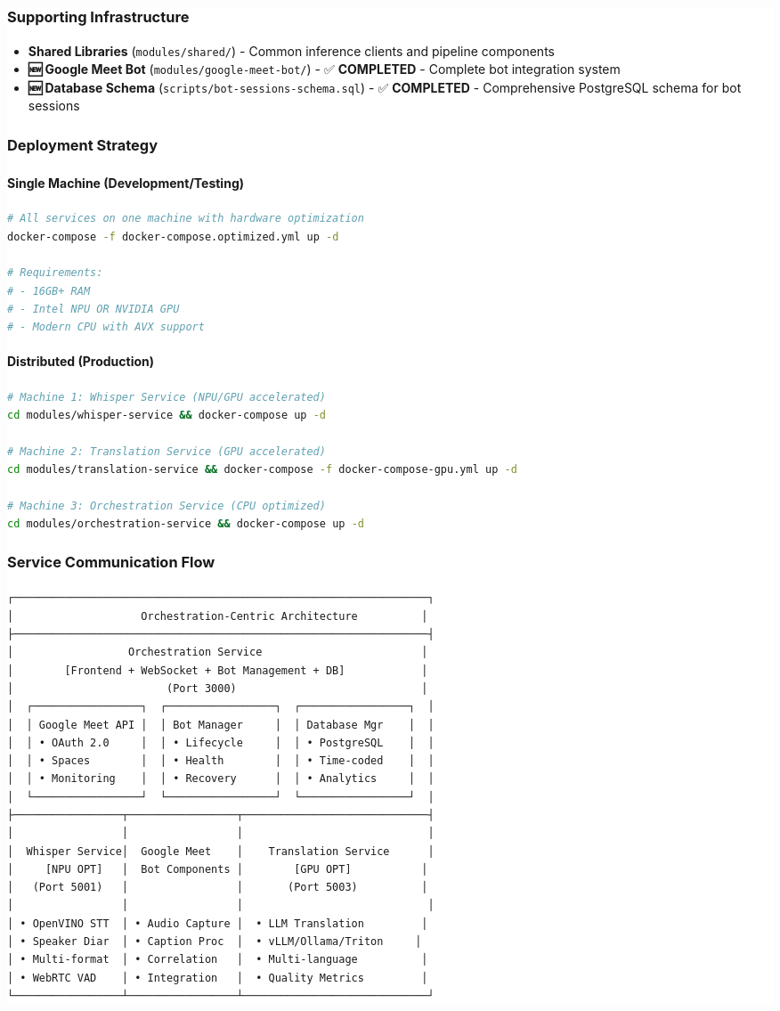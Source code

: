 ### Supporting Infrastructure

- **Shared Libraries** (`modules/shared/`) - Common inference clients and pipeline components
- **🆕 Google Meet Bot** (`modules/google-meet-bot/`) - ✅ **COMPLETED** - Complete bot integration system
- **🆕 Database Schema** (`scripts/bot-sessions-schema.sql`) - ✅ **COMPLETED** - Comprehensive PostgreSQL schema for bot sessions

### Deployment Strategy

#### Single Machine (Development/Testing)
```bash
# All services on one machine with hardware optimization
docker-compose -f docker-compose.optimized.yml up -d

# Requirements:
# - 16GB+ RAM
# - Intel NPU OR NVIDIA GPU
# - Modern CPU with AVX support
```

#### Distributed (Production)
```bash
# Machine 1: Whisper Service (NPU/GPU accelerated)
cd modules/whisper-service && docker-compose up -d

# Machine 2: Translation Service (GPU accelerated) 
cd modules/translation-service && docker-compose -f docker-compose-gpu.yml up -d

# Machine 3: Orchestration Service (CPU optimized)
cd modules/orchestration-service && docker-compose up -d
```

### Service Communication Flow

```
┌─────────────────────────────────────────────────────────────────┐
│                    Orchestration-Centric Architecture          │
├─────────────────────────────────────────────────────────────────┤
│                  Orchestration Service                         │
│        [Frontend + WebSocket + Bot Management + DB]            │
│                        (Port 3000)                             │
│  ┌─────────────────┐  ┌─────────────────┐  ┌─────────────────┐  │
│  │ Google Meet API │  │ Bot Manager     │  │ Database Mgr    │  │
│  │ • OAuth 2.0     │  │ • Lifecycle     │  │ • PostgreSQL    │  │
│  │ • Spaces        │  │ • Health        │  │ • Time-coded    │  │
│  │ • Monitoring    │  │ • Recovery      │  │ • Analytics     │  │
│  └─────────────────┘  └─────────────────┘  └─────────────────┘  │
├─────────────────┬─────────────────┬─────────────────────────────┤
│                 │                 │                             │
│  Whisper Service│  Google Meet    │    Translation Service      │
│     [NPU OPT]   │  Bot Components │        [GPU OPT]           │
│   (Port 5001)   │                 │       (Port 5003)          │
│                 │                 │                             │
│ • OpenVINO STT  │ • Audio Capture │  • LLM Translation         │
│ • Speaker Diar  │ • Caption Proc  │  • vLLM/Ollama/Triton     │
│ • Multi-format  │ • Correlation   │  • Multi-language          │
│ • WebRTC VAD    │ • Integration   │  • Quality Metrics         │
└─────────────────┴─────────────────┴─────────────────────────────┘
```
